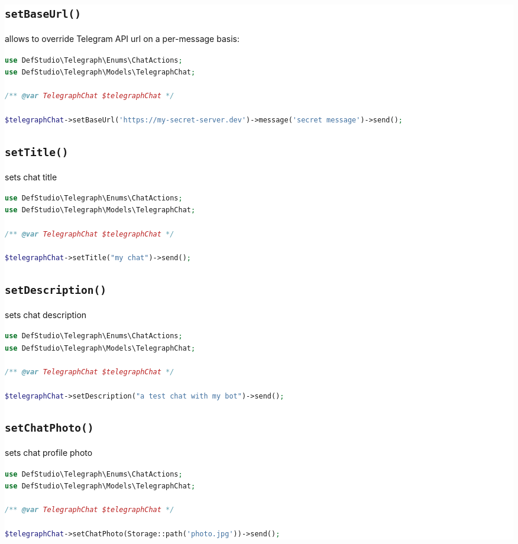 
## `setBaseUrl()`

allows to override Telegram API url on a per-message basis:

```php
use DefStudio\Telegraph\Enums\ChatActions;
use DefStudio\Telegraph\Models\TelegraphChat;

/** @var TelegraphChat $telegraphChat */

$telegraphChat->setBaseUrl('https://my-secret-server.dev')->message('secret message')->send();
```


## `setTitle()`

sets chat title

```php
use DefStudio\Telegraph\Enums\ChatActions;
use DefStudio\Telegraph\Models\TelegraphChat;

/** @var TelegraphChat $telegraphChat */

$telegraphChat->setTitle("my chat")->send();
```



## `setDescription()`

sets chat description

```php
use DefStudio\Telegraph\Enums\ChatActions;
use DefStudio\Telegraph\Models\TelegraphChat;

/** @var TelegraphChat $telegraphChat */

$telegraphChat->setDescription("a test chat with my bot")->send();
```



## `setChatPhoto()`

sets chat profile photo

```php
use DefStudio\Telegraph\Enums\ChatActions;
use DefStudio\Telegraph\Models\TelegraphChat;

/** @var TelegraphChat $telegraphChat */

$telegraphChat->setChatPhoto(Storage::path('photo.jpg'))->send();
```
